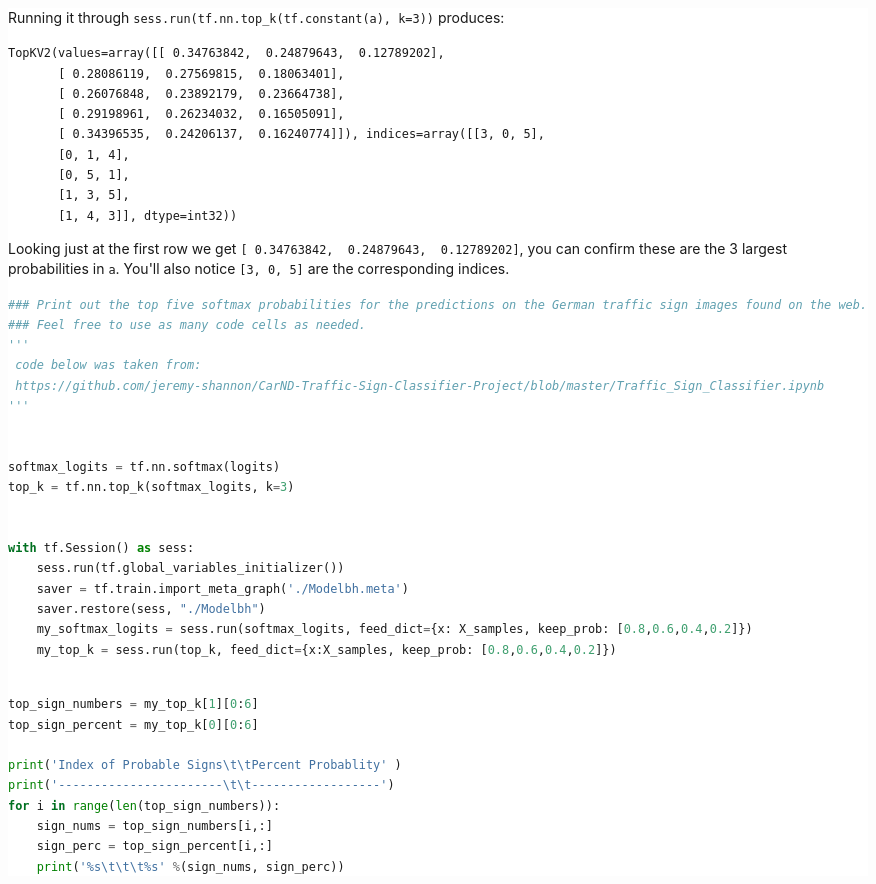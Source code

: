 Running it through `sess.run(tf.nn.top_k(tf.constant(a), k=3))` produces:

```
TopKV2(values=array([[ 0.34763842,  0.24879643,  0.12789202],
       [ 0.28086119,  0.27569815,  0.18063401],
       [ 0.26076848,  0.23892179,  0.23664738],
       [ 0.29198961,  0.26234032,  0.16505091],
       [ 0.34396535,  0.24206137,  0.16240774]]), indices=array([[3, 0, 5],
       [0, 1, 4],
       [0, 5, 1],
       [1, 3, 5],
       [1, 4, 3]], dtype=int32))
```

Looking just at the first row we get `[ 0.34763842,  0.24879643,  0.12789202]`, you can confirm these are the 3 largest probabilities in `a`. You'll also notice `[3, 0, 5]` are the corresponding indices.


```python
### Print out the top five softmax probabilities for the predictions on the German traffic sign images found on the web. 
### Feel free to use as many code cells as needed.
'''
 code below was taken from:
 https://github.com/jeremy-shannon/CarND-Traffic-Sign-Classifier-Project/blob/master/Traffic_Sign_Classifier.ipynb
'''


softmax_logits = tf.nn.softmax(logits)
top_k = tf.nn.top_k(softmax_logits, k=3)


with tf.Session() as sess:
    sess.run(tf.global_variables_initializer())
    saver = tf.train.import_meta_graph('./Modelbh.meta')
    saver.restore(sess, "./Modelbh")
    my_softmax_logits = sess.run(softmax_logits, feed_dict={x: X_samples, keep_prob: [0.8,0.6,0.4,0.2]})
    my_top_k = sess.run(top_k, feed_dict={x:X_samples, keep_prob: [0.8,0.6,0.4,0.2]})
```


```python

top_sign_numbers = my_top_k[1][0:6]
top_sign_percent = my_top_k[0][0:6]

print('Index of Probable Signs\t\tPercent Probablity' )
print('-----------------------\t\t------------------')
for i in range(len(top_sign_numbers)):
    sign_nums = top_sign_numbers[i,:]
    sign_perc = top_sign_percent[i,:]
    print('%s\t\t\t%s' %(sign_nums, sign_perc))
```
